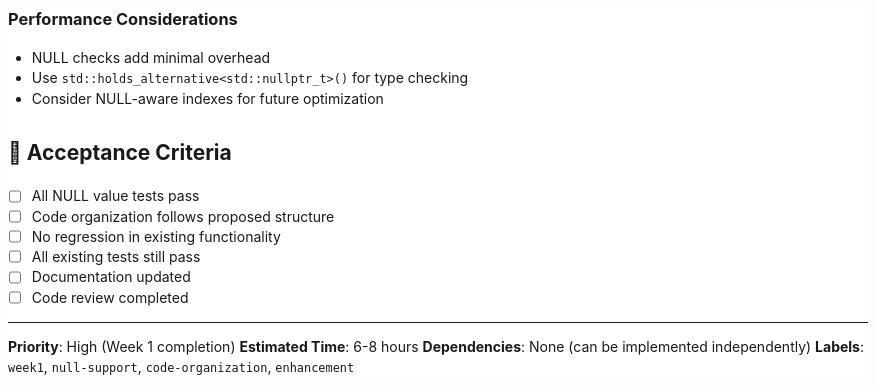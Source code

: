 ### Performance Considerations
- NULL checks add minimal overhead
- Use `std::holds_alternative<std::nullptr_t>()` for type checking
- Consider NULL-aware indexes for future optimization

## 📝 Acceptance Criteria

- [ ] All NULL value tests pass
- [ ] Code organization follows proposed structure
- [ ] No regression in existing functionality
- [ ] All existing tests still pass
- [ ] Documentation updated
- [ ] Code review completed

---

**Priority**: High (Week 1 completion)
**Estimated Time**: 6-8 hours
**Dependencies**: None (can be implemented independently)
**Labels**: `week1`, `null-support`, `code-organization`, `enhancement` 
